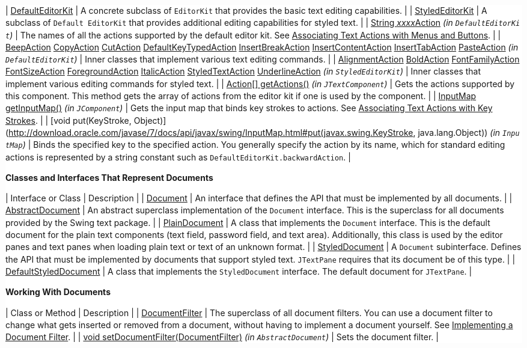 | [DefaultEditorKit](http://download.oracle.com/javase/7/docs/api/javax/swing/text/DefaultEditorKit.html) | A concrete subclass of `EditorKit` that provides the basic text editing capabilities. |
| [StyledEditorKit](http://download.oracle.com/javase/7/docs/api/javax/swing/text/StyledEditorKit.html) | A subclass of `Default EditorKit` that provides additional editing capabilities for styled text. |
| [String *xxxx*Action](http://download.oracle.com/javase/7/docs/api/javax/swing/text/DefaultEditorKit.html#field_summary)  *(in `DefaultEditorKit`)* | The names of all the actions supported by the default editor kit. See [Associating Text Actions with Menus and Buttons](generaltext.html#commands). |
| [BeepAction](http://download.oracle.com/javase/7/docs/api/javax/swing/text/DefaultEditorKit.BeepAction.html)   [CopyAction](http://download.oracle.com/javase/7/docs/api/javax/swing/text/DefaultEditorKit.CopyAction.html)   [CutAction](http://download.oracle.com/javase/7/docs/api/javax/swing/text/DefaultEditorKit.CutAction.html)   [DefaultKeyTypedAction](http://download.oracle.com/javase/7/docs/api/javax/swing/text/DefaultEditorKit.DefaultKeyTypedAction.html)   [InsertBreakAction](http://download.oracle.com/javase/7/docs/api/javax/swing/text/DefaultEditorKit.InsertBreakAction.html)   [InsertContentAction](http://download.oracle.com/javase/7/docs/api/javax/swing/text/DefaultEditorKit.InsertContentAction.html)   [InsertTabAction](http://download.oracle.com/javase/7/docs/api/javax/swing/text/DefaultEditorKit.InsertTabAction.html)   [PasteAction](http://download.oracle.com/javase/7/docs/api/javax/swing/text/DefaultEditorKit.PasteAction.html)  *(in `DefaultEditorKit`)* | Inner classes that implement various text editing commands. |
| [AlignmentAction](http://download.oracle.com/javase/7/docs/api/javax/swing/text/StyledEditorKit.AlignmentAction.html)   [BoldAction](http://download.oracle.com/javase/7/docs/api/javax/swing/text/StyledEditorKit.BoldAction.html)   [FontFamilyAction](http://download.oracle.com/javase/7/docs/api/javax/swing/text/StyledEditorKit.FontFamilyAction.html)   [FontSizeAction](http://download.oracle.com/javase/7/docs/api/javax/swing/text/StyledEditorKit.FontSizeAction.html)   [ForegroundAction](http://download.oracle.com/javase/7/docs/api/javax/swing/text/StyledEditorKit.ForegroundAction.html)   [ItalicAction](http://download.oracle.com/javase/7/docs/api/javax/swing/text/StyledEditorKit.ItalicAction.html)   [StyledTextAction](http://download.oracle.com/javase/7/docs/api/javax/swing/text/StyledEditorKit.StyledTextAction.html)   [UnderlineAction](http://download.oracle.com/javase/7/docs/api/javax/swing/text/StyledEditorKit.UnderlineAction.html)  *(in `StyledEditorKit`)* | Inner classes that implement various editing commands for styled text. |
| [Action[] getActions()](http://download.oracle.com/javase/7/docs/api/javax/swing/text/JTextComponent.html#getActions())  *(in `JTextComponent`)* | Gets the actions supported by this component. This method gets the array of actions from the editor kit if one is used by the component. |
| [InputMap getInputMap()](http://download.oracle.com/javase/7/docs/api/javax/swing/JComponent.html#getInputMap())  *(in `JComponent`)* | Gets the input map that binds key strokes to actions. See [Associating Text Actions with Key Strokes](generaltext.html#bindingkeystrokes). |
| [void put(KeyStroke, Object)](http://download.oracle.com/javase/7/docs/api/javax/swing/InputMap.html#put(javax.swing.KeyStroke, java.lang.Object))  *(in `InputMap`)* | Binds the specified key to the specified action. You generally specify the action by its name, which for standard editing actions is represented by a string constant such as `DefaultEditorKit.backwardAction`. |

**Classes and Interfaces That Represent Documents**

| Interface or Class | Description |
| [Document](http://download.oracle.com/javase/7/docs/api/javax/swing/text/Document.html) | An interface that defines the API that must be implemented by all documents. |
| [AbstractDocument](http://download.oracle.com/javase/7/docs/api/javax/swing/text/AbstractDocument.html) | An abstract superclass implementation of the `Document` interface. This is the superclass for all documents provided by the Swing text package. |
| [PlainDocument](http://download.oracle.com/javase/7/docs/api/javax/swing/text/PlainDocument.html) | A class that implements the `Document` interface. This is the default document for the plain text components (text field, password field, and text area). Additionally, this class is used by the editor panes and text panes when loading plain text or text of an unknown format. |
| [StyledDocument](http://download.oracle.com/javase/7/docs/api/javax/swing/text/StyledDocument.html) | A `Document` subinterface. Defines the API that must be implemented by documents that support styled text. `JTextPane` requires that its document be of this type. |
| [DefaultStyledDocument](http://download.oracle.com/javase/7/docs/api/javax/swing/text/DefaultStyledDocument.html) | A class that implements the `StyledDocument` interface. The default document for `JTextPane`. |

**Working With Documents**

| Class or Method | Description |
| [DocumentFilter](http://download.oracle.com/javase/7/docs/api/javax/swing/text/DocumentFilter.html) | The superclass of all document filters. You can use a document filter to change what gets inserted or removed from a document, without having to implement a document yourself. See [Implementing a Document Filter](generaltext.html#filter). |
| [void setDocumentFilter(DocumentFilter)](http://download.oracle.com/javase/7/docs/api/javax/swing/text/AbstractDocument.html#setDocumentFilter(javax.swing.text.DocumentFilter))  *(in `AbstractDocument`)* | Sets the document filter. |